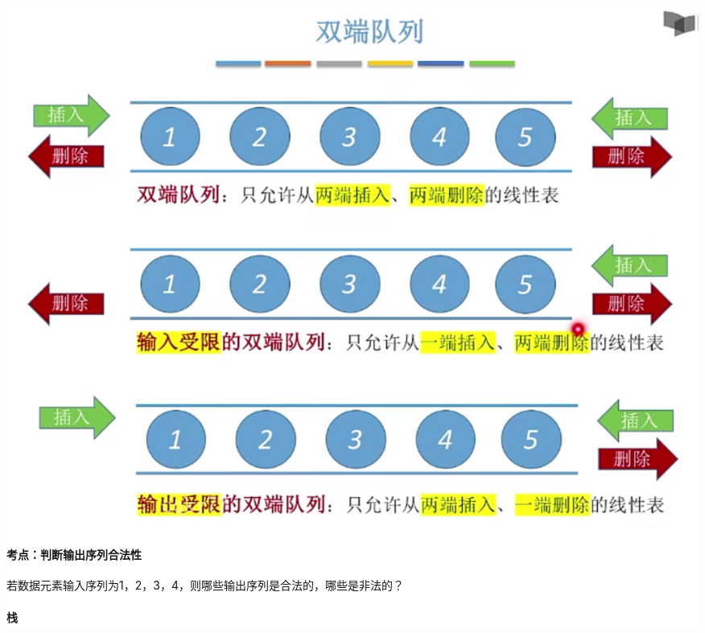 ![image-20230629165638917](assets/image-20230629165638917.png) 

#### 考点：判断输出序列合法性

若数据元素输入序列为1，2，3，4，则哪些输出序列是合法的，哪些是非法的？

#### 栈
